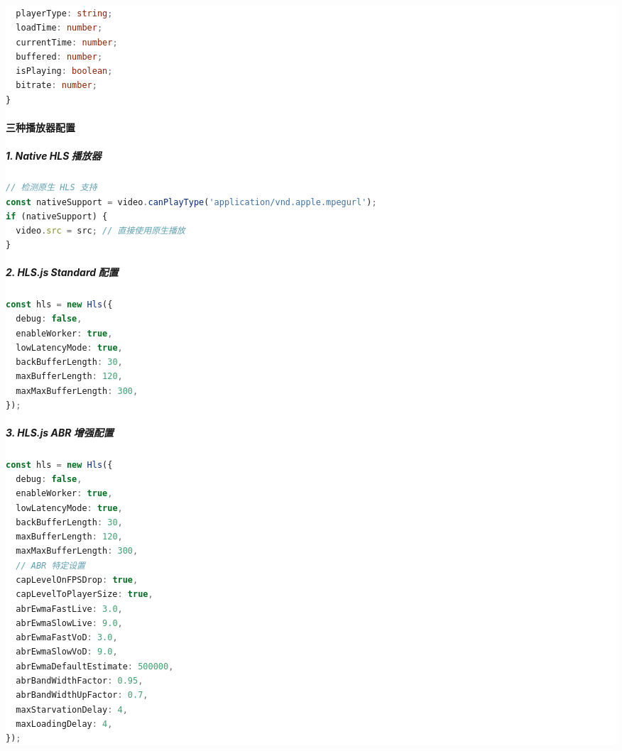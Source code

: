 ```typescript
  playerType: string;
  loadTime: number;
  currentTime: number;
  buffered: number;
  isPlaying: boolean;
  bitrate: number;
}
```

#### 三种播放器配置

##### 1. Native HLS 播放器
```typescript
// 检测原生 HLS 支持
const nativeSupport = video.canPlayType('application/vnd.apple.mpegurl');
if (nativeSupport) {
  video.src = src; // 直接使用原生播放
}
```

##### 2. HLS.js Standard 配置
```typescript
const hls = new Hls({
  debug: false,
  enableWorker: true,
  lowLatencyMode: true,
  backBufferLength: 30,
  maxBufferLength: 120,
  maxMaxBufferLength: 300,
});
```

##### 3. HLS.js ABR 增强配置
```typescript
const hls = new Hls({
  debug: false,
  enableWorker: true,
  lowLatencyMode: true,
  backBufferLength: 30,
  maxBufferLength: 120,
  maxMaxBufferLength: 300,
  // ABR 特定设置
  capLevelOnFPSDrop: true,
  capLevelToPlayerSize: true,
  abrEwmaFastLive: 3.0,
  abrEwmaSlowLive: 9.0,
  abrEwmaFastVoD: 3.0,
  abrEwmaSlowVoD: 9.0,
  abrEwmaDefaultEstimate: 500000,
  abrBandWidthFactor: 0.95,
  abrBandWidthUpFactor: 0.7,
  maxStarvationDelay: 4,
  maxLoadingDelay: 4,
});
```
